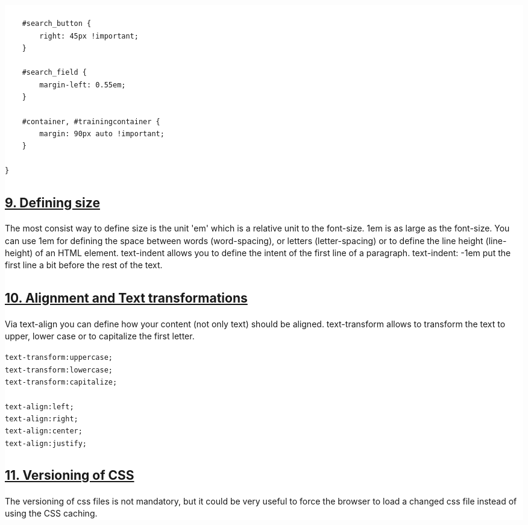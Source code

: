```

    #search_button {
        right: 45px !important;
    }

    #search_field {
        margin-left: 0.55em;
    }

    #container, #trainingcontainer {
        margin: 90px auto !important;
    }

}
```

## [](https://www.vogella.com/tutorials/CSS/article.html#size)[9\. Defining size](https://www.vogella.com/tutorials/CSS/article.html#size)

The most consist way to define size is the unit 'em' which is a relative unit to the font-size. 1em is as large as the font-size. You can use 1em for defining the space between words (word-spacing), or letters (letter-spacing) or to define the line height (line-height) of an HTML element. text-indent allows you to define the intent of the first line of a paragraph. text-indent: -1em put the first line a bit before the rest of the text.

## [](https://www.vogella.com/tutorials/CSS/article.html#text)[10\. Alignment and Text transformations](https://www.vogella.com/tutorials/CSS/article.html#text)

Via text-align you can define how your content (not only text) should be aligned. text-transform allows to transform the text to upper, lower case or to capitalize the first letter.

```
text-transform:uppercase;
text-transform:lowercase;
text-transform:capitalize;

text-align:left;
text-align:right;
text-align:center;
text-align:justify;
```

## [](https://www.vogella.com/tutorials/CSS/article.html#css_version)[11\. Versioning of CSS](https://www.vogella.com/tutorials/CSS/article.html#css_version)

The versioning of css files is not mandatory, but it could be very useful to force the browser to load a changed css file instead of using the CSS caching.
